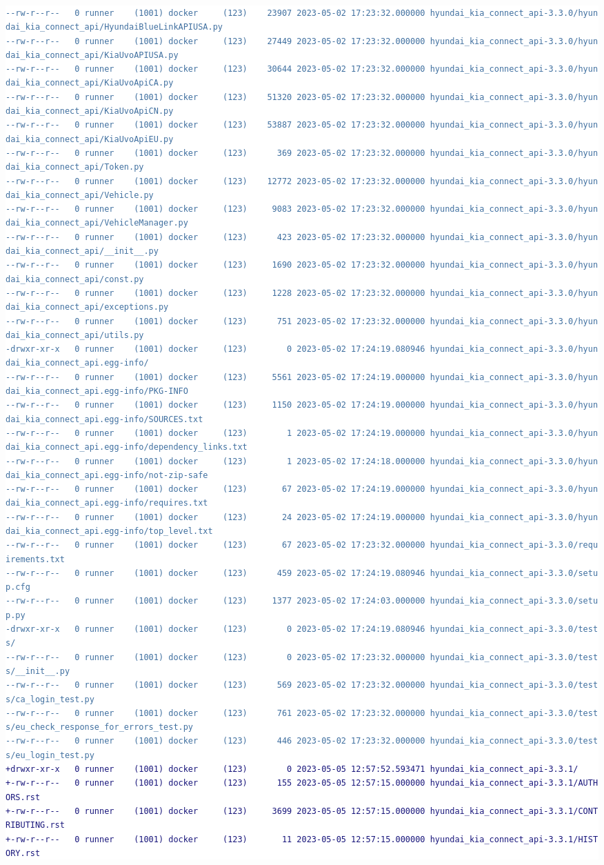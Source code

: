 ```diff
--rw-r--r--   0 runner    (1001) docker     (123)    23907 2023-05-02 17:23:32.000000 hyundai_kia_connect_api-3.3.0/hyundai_kia_connect_api/HyundaiBlueLinkAPIUSA.py
--rw-r--r--   0 runner    (1001) docker     (123)    27449 2023-05-02 17:23:32.000000 hyundai_kia_connect_api-3.3.0/hyundai_kia_connect_api/KiaUvoAPIUSA.py
--rw-r--r--   0 runner    (1001) docker     (123)    30644 2023-05-02 17:23:32.000000 hyundai_kia_connect_api-3.3.0/hyundai_kia_connect_api/KiaUvoApiCA.py
--rw-r--r--   0 runner    (1001) docker     (123)    51320 2023-05-02 17:23:32.000000 hyundai_kia_connect_api-3.3.0/hyundai_kia_connect_api/KiaUvoApiCN.py
--rw-r--r--   0 runner    (1001) docker     (123)    53887 2023-05-02 17:23:32.000000 hyundai_kia_connect_api-3.3.0/hyundai_kia_connect_api/KiaUvoApiEU.py
--rw-r--r--   0 runner    (1001) docker     (123)      369 2023-05-02 17:23:32.000000 hyundai_kia_connect_api-3.3.0/hyundai_kia_connect_api/Token.py
--rw-r--r--   0 runner    (1001) docker     (123)    12772 2023-05-02 17:23:32.000000 hyundai_kia_connect_api-3.3.0/hyundai_kia_connect_api/Vehicle.py
--rw-r--r--   0 runner    (1001) docker     (123)     9083 2023-05-02 17:23:32.000000 hyundai_kia_connect_api-3.3.0/hyundai_kia_connect_api/VehicleManager.py
--rw-r--r--   0 runner    (1001) docker     (123)      423 2023-05-02 17:23:32.000000 hyundai_kia_connect_api-3.3.0/hyundai_kia_connect_api/__init__.py
--rw-r--r--   0 runner    (1001) docker     (123)     1690 2023-05-02 17:23:32.000000 hyundai_kia_connect_api-3.3.0/hyundai_kia_connect_api/const.py
--rw-r--r--   0 runner    (1001) docker     (123)     1228 2023-05-02 17:23:32.000000 hyundai_kia_connect_api-3.3.0/hyundai_kia_connect_api/exceptions.py
--rw-r--r--   0 runner    (1001) docker     (123)      751 2023-05-02 17:23:32.000000 hyundai_kia_connect_api-3.3.0/hyundai_kia_connect_api/utils.py
-drwxr-xr-x   0 runner    (1001) docker     (123)        0 2023-05-02 17:24:19.080946 hyundai_kia_connect_api-3.3.0/hyundai_kia_connect_api.egg-info/
--rw-r--r--   0 runner    (1001) docker     (123)     5561 2023-05-02 17:24:19.000000 hyundai_kia_connect_api-3.3.0/hyundai_kia_connect_api.egg-info/PKG-INFO
--rw-r--r--   0 runner    (1001) docker     (123)     1150 2023-05-02 17:24:19.000000 hyundai_kia_connect_api-3.3.0/hyundai_kia_connect_api.egg-info/SOURCES.txt
--rw-r--r--   0 runner    (1001) docker     (123)        1 2023-05-02 17:24:19.000000 hyundai_kia_connect_api-3.3.0/hyundai_kia_connect_api.egg-info/dependency_links.txt
--rw-r--r--   0 runner    (1001) docker     (123)        1 2023-05-02 17:24:18.000000 hyundai_kia_connect_api-3.3.0/hyundai_kia_connect_api.egg-info/not-zip-safe
--rw-r--r--   0 runner    (1001) docker     (123)       67 2023-05-02 17:24:19.000000 hyundai_kia_connect_api-3.3.0/hyundai_kia_connect_api.egg-info/requires.txt
--rw-r--r--   0 runner    (1001) docker     (123)       24 2023-05-02 17:24:19.000000 hyundai_kia_connect_api-3.3.0/hyundai_kia_connect_api.egg-info/top_level.txt
--rw-r--r--   0 runner    (1001) docker     (123)       67 2023-05-02 17:23:32.000000 hyundai_kia_connect_api-3.3.0/requirements.txt
--rw-r--r--   0 runner    (1001) docker     (123)      459 2023-05-02 17:24:19.080946 hyundai_kia_connect_api-3.3.0/setup.cfg
--rw-r--r--   0 runner    (1001) docker     (123)     1377 2023-05-02 17:24:03.000000 hyundai_kia_connect_api-3.3.0/setup.py
-drwxr-xr-x   0 runner    (1001) docker     (123)        0 2023-05-02 17:24:19.080946 hyundai_kia_connect_api-3.3.0/tests/
--rw-r--r--   0 runner    (1001) docker     (123)        0 2023-05-02 17:23:32.000000 hyundai_kia_connect_api-3.3.0/tests/__init__.py
--rw-r--r--   0 runner    (1001) docker     (123)      569 2023-05-02 17:23:32.000000 hyundai_kia_connect_api-3.3.0/tests/ca_login_test.py
--rw-r--r--   0 runner    (1001) docker     (123)      761 2023-05-02 17:23:32.000000 hyundai_kia_connect_api-3.3.0/tests/eu_check_response_for_errors_test.py
--rw-r--r--   0 runner    (1001) docker     (123)      446 2023-05-02 17:23:32.000000 hyundai_kia_connect_api-3.3.0/tests/eu_login_test.py
+drwxr-xr-x   0 runner    (1001) docker     (123)        0 2023-05-05 12:57:52.593471 hyundai_kia_connect_api-3.3.1/
+-rw-r--r--   0 runner    (1001) docker     (123)      155 2023-05-05 12:57:15.000000 hyundai_kia_connect_api-3.3.1/AUTHORS.rst
+-rw-r--r--   0 runner    (1001) docker     (123)     3699 2023-05-05 12:57:15.000000 hyundai_kia_connect_api-3.3.1/CONTRIBUTING.rst
+-rw-r--r--   0 runner    (1001) docker     (123)       11 2023-05-05 12:57:15.000000 hyundai_kia_connect_api-3.3.1/HISTORY.rst
```